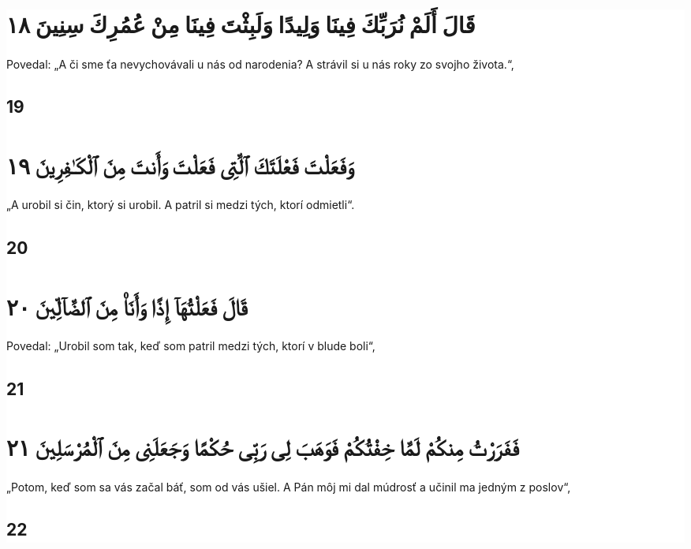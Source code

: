 <h1 class="verse-arabic">قَالَ أَلَمْ نُرَبِّكَ فِينَا وَلِيدًا وَلَبِثْتَ فِينَا مِنْ عُمُرِكَ سِنِينَ ١٨</h1>
</div>

<p>Povedal: „A či sme ťa nevychovávali u nás od narodenia? A strávil si u nás roky zo svojho života.“,</p>
</div>

<div class="break"></div>

## 19


<Badge type="info" text="26:19" class="badge" />
<div>
<div class="main-verse" >

<h1 class="verse-arabic">وَفَعَلْتَ فَعْلَتَكَ ٱلَّتِى فَعَلْتَ وَأَنتَ مِنَ ٱلْكَـٰفِرِينَ ١٩</h1>
</div>

<p>„A urobil si čin, ktorý si urobil. A patril si medzi tých, ktorí odmietli“.</p>
</div>

<div class="break"></div>

## 20


<Badge type="info" text="26:20" class="badge" />
<div>
<div class="main-verse" >

<h1 class="verse-arabic">قَالَ فَعَلْتُهَآ إِذًا وَأَنَا۠ مِنَ ٱلضَّآلِّينَ ٢٠</h1>
</div>

<p>Povedal: „Urobil som tak, keď som patril medzi tých, ktorí v blude boli“,</p>
</div>
<div class="break"></div>

## 21


<Badge type="info" text="26:21" class="badge" />
<div>
<div class="main-verse" >

<h1 class="verse-arabic">فَفَرَرْتُ مِنكُمْ لَمَّا خِفْتُكُمْ فَوَهَبَ لِى رَبِّى حُكْمًا وَجَعَلَنِى مِنَ ٱلْمُرْسَلِينَ ٢١</h1>
</div>

<p>„Potom, keď som sa vás začal báť, som od vás ušiel. A Pán môj mi dal múdrosť a učinil ma jedným z poslov“,</p>
</div>
<div class="break"></div>

## 22
